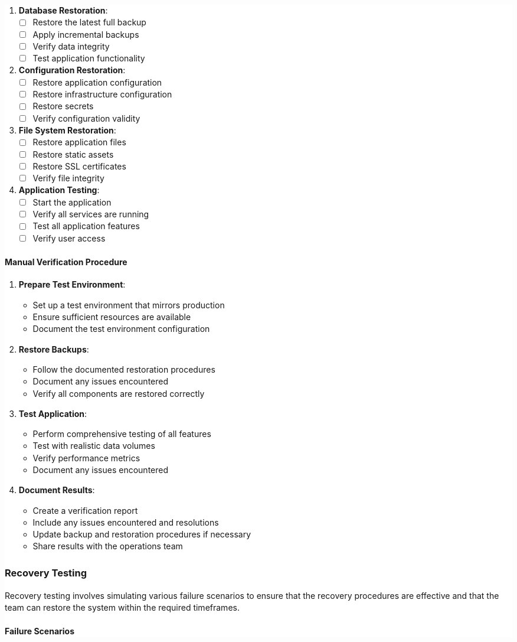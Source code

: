 1. **Database Restoration**:
   - [ ] Restore the latest full backup
   - [ ] Apply incremental backups
   - [ ] Verify data integrity
   - [ ] Test application functionality

2. **Configuration Restoration**:
   - [ ] Restore application configuration
   - [ ] Restore infrastructure configuration
   - [ ] Restore secrets
   - [ ] Verify configuration validity

3. **File System Restoration**:
   - [ ] Restore application files
   - [ ] Restore static assets
   - [ ] Restore SSL certificates
   - [ ] Verify file integrity

4. **Application Testing**:
   - [ ] Start the application
   - [ ] Verify all services are running
   - [ ] Test all application features
   - [ ] Verify user access

#### Manual Verification Procedure

1. **Prepare Test Environment**:
   - Set up a test environment that mirrors production
   - Ensure sufficient resources are available
   - Document the test environment configuration

2. **Restore Backups**:
   - Follow the documented restoration procedures
   - Document any issues encountered
   - Verify all components are restored correctly

3. **Test Application**:
   - Perform comprehensive testing of all features
   - Test with realistic data volumes
   - Verify performance metrics
   - Document any issues encountered

4. **Document Results**:
   - Create a verification report
   - Include any issues encountered and resolutions
   - Update backup and restoration procedures if necessary
   - Share results with the operations team

### Recovery Testing

Recovery testing involves simulating various failure scenarios to ensure that the recovery procedures are effective and that the team can restore the system within the required timeframes.

#### Failure Scenarios
